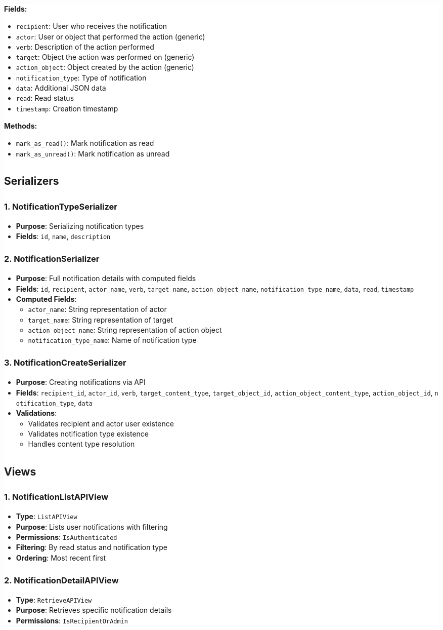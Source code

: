 **Fields:**
- `recipient`: User who receives the notification
- `actor`: User or object that performed the action (generic)
- `verb`: Description of the action performed
- `target`: Object the action was performed on (generic)
- `action_object`: Object created by the action (generic)
- `notification_type`: Type of notification
- `data`: Additional JSON data
- `read`: Read status
- `timestamp`: Creation timestamp

**Methods:**
- `mark_as_read()`: Mark notification as read
- `mark_as_unread()`: Mark notification as unread

## Serializers

### 1. NotificationTypeSerializer
- **Purpose**: Serializing notification types
- **Fields**: `id`, `name`, `description`

### 2. NotificationSerializer
- **Purpose**: Full notification details with computed fields
- **Fields**: `id`, `recipient`, `actor_name`, `verb`, `target_name`, `action_object_name`, `notification_type_name`, `data`, `read`, `timestamp`
- **Computed Fields**:
  - `actor_name`: String representation of actor
  - `target_name`: String representation of target
  - `action_object_name`: String representation of action object
  - `notification_type_name`: Name of notification type

### 3. NotificationCreateSerializer
- **Purpose**: Creating notifications via API
- **Fields**: `recipient_id`, `actor_id`, `verb`, `target_content_type`, `target_object_id`, `action_object_content_type`, `action_object_id`, `notification_type`, `data`
- **Validations**:
  - Validates recipient and actor user existence
  - Validates notification type existence
  - Handles content type resolution

## Views

### 1. NotificationListAPIView
- **Type**: `ListAPIView`
- **Purpose**: Lists user notifications with filtering
- **Permissions**: `IsAuthenticated`
- **Filtering**: By read status and notification type
- **Ordering**: Most recent first

### 2. NotificationDetailAPIView
- **Type**: `RetrieveAPIView`
- **Purpose**: Retrieves specific notification details
- **Permissions**: `IsRecipientOrAdmin`
